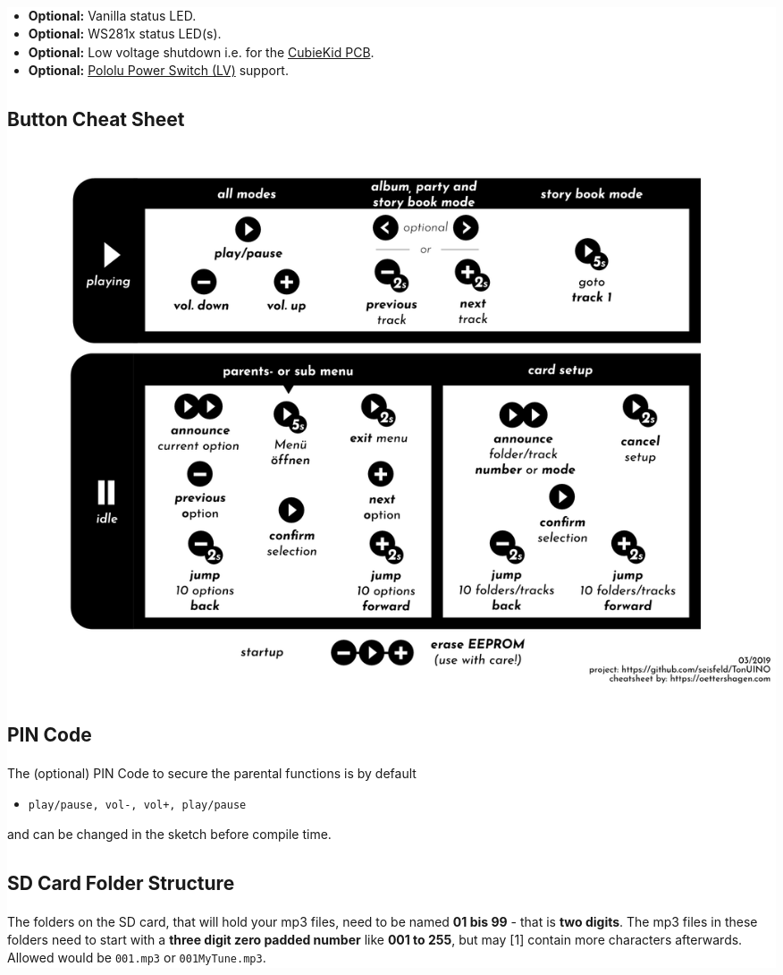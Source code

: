 - **Optional:** Vanilla status LED.
- **Optional:** WS281x status LED(s).
- **Optional:** Low voltage shutdown i.e. for the [CubieKid PCB](https://www.thingiverse.com/thing:3148200).
- **Optional:** [Pololu Power Switch (LV)](https://www.pololu.com/product/2808) support.

## Button Cheat Sheet

![Tastenbelegung](usage_cheat_sheet_en.png)

## PIN Code

The (optional) PIN Code to secure the parental functions is by default

- `play/pause, vol-, vol+, play/pause`

and can be changed in the sketch before compile time.

## SD Card Folder Structure

The folders on the SD card, that will hold your mp3 files, need to be named **01 bis 99** - that is **two digits**. The mp3 files in these folders need to start with a **three digit zero padded number** like **001 to 255**, but may [1] contain more characters afterwards. Allowed would be `001.mp3` or `001MyTune.mp3`.
